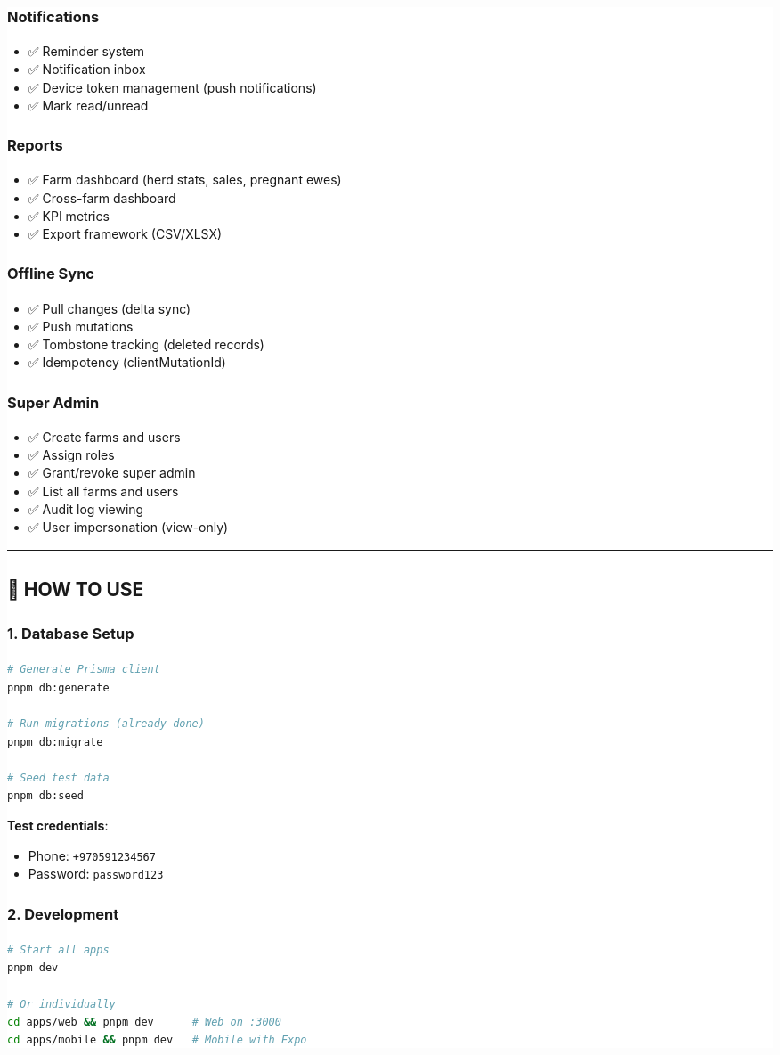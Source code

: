 ### Notifications
- ✅ Reminder system
- ✅ Notification inbox
- ✅ Device token management (push notifications)
- ✅ Mark read/unread

### Reports
- ✅ Farm dashboard (herd stats, sales, pregnant ewes)
- ✅ Cross-farm dashboard
- ✅ KPI metrics
- ✅ Export framework (CSV/XLSX)

### Offline Sync
- ✅ Pull changes (delta sync)
- ✅ Push mutations
- ✅ Tombstone tracking (deleted records)
- ✅ Idempotency (clientMutationId)

### Super Admin
- ✅ Create farms and users
- ✅ Assign roles
- ✅ Grant/revoke super admin
- ✅ List all farms and users
- ✅ Audit log viewing
- ✅ User impersonation (view-only)

---

## 🚀 HOW TO USE

### 1. Database Setup

```bash
# Generate Prisma client
pnpm db:generate

# Run migrations (already done)
pnpm db:migrate

# Seed test data
pnpm db:seed
```

**Test credentials**:
- Phone: `+970591234567`
- Password: `password123`

### 2. Development

```bash
# Start all apps
pnpm dev

# Or individually
cd apps/web && pnpm dev      # Web on :3000
cd apps/mobile && pnpm dev   # Mobile with Expo
```

